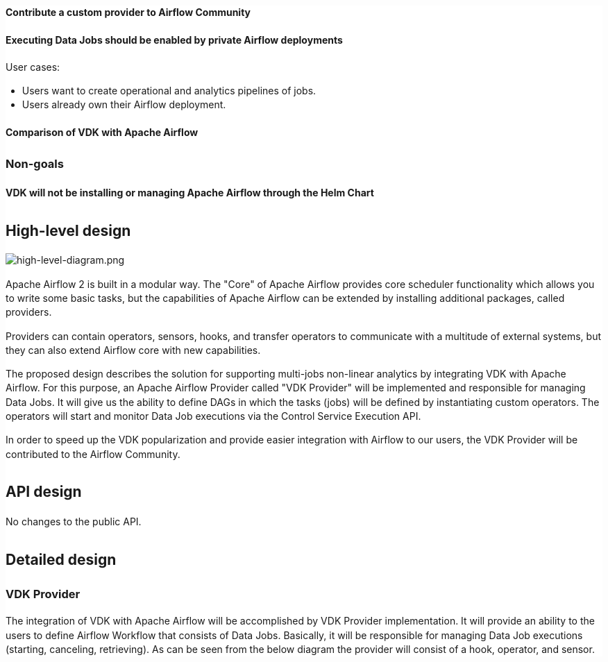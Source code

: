 #### Contribute a custom provider to Airflow Community

#### Executing Data Jobs should be enabled by private Airflow deployments

User cases:

* Users want to create operational and analytics pipelines of jobs.
* Users already own their Airflow deployment.

#### Comparison of VDK with Apache Airflow

### Non-goals

#### VDK will not be installing or managing Apache Airflow through the Helm Chart

## High-level design

![high-level-diagram.png](high-level-diagram.png)

Apache Airflow 2 is built in a modular way. The "Core" of Apache Airflow provides core
scheduler functionality which allows you to write some basic tasks, but the capabilities
of Apache Airflow can be extended by installing additional packages, called providers.

Providers can contain operators, sensors, hooks, and transfer operators to communicate
with a multitude of external systems, but they can also extend Airflow core with new
capabilities.

The proposed design describes the solution for supporting multi-jobs non-linear analytics
by integrating VDK with Apache Airflow. For this purpose, an Apache Airflow Provider
called "VDK Provider" will be implemented and responsible for managing Data Jobs. It will
give us the ability to define DAGs in which the tasks (jobs) will be defined by
instantiating custom operators. The operators will start and monitor Data Job executions
via the Control Service Execution API.

In order to speed up the VDK popularization and provide easier integration with Airflow
to our users, the VDK Provider will be contributed to the Airflow Community.

## API design

No changes to the public API.

## Detailed design

### VDK Provider

The integration of VDK with Apache Airflow will be accomplished by VDK Provider
implementation. It will provide an ability to the users to define Airflow Workflow that
consists of Data Jobs. Basically, it will be responsible for managing Data Job
executions (starting, canceling, retrieving). As can be seen from the below diagram the
provider will consist of a hook, operator, and sensor.
